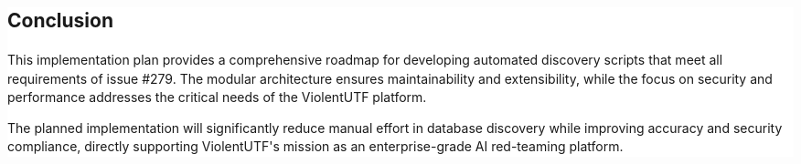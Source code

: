 ## Conclusion

This implementation plan provides a comprehensive roadmap for developing automated discovery scripts that meet all requirements of issue #279. The modular architecture ensures maintainability and extensibility, while the focus on security and performance addresses the critical needs of the ViolentUTF platform.

The planned implementation will significantly reduce manual effort in database discovery while improving accuracy and security compliance, directly supporting ViolentUTF's mission as an enterprise-grade AI red-teaming platform.
